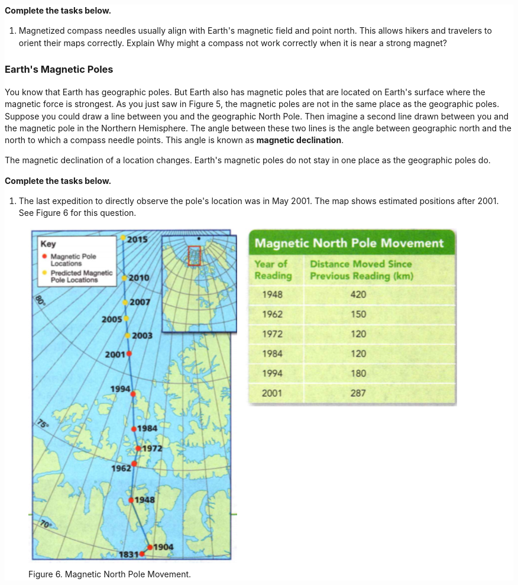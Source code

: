 **Complete the tasks below.** 

1. Magnetized compass needles usually align with Earth's magnetic field and point
north. This allows hikers and travelers to orient their maps correctly. Explain
Why might a compass not work correctly when it is near a strong magnet?

### Earth's Magnetic Poles 

You know that Earth has geographic poles. But Earth also has magnetic poles that
are located on Earth's surface where the magnetic force is strongest. As you
just saw in Figure 5, the magnetic poles are not in the same place as the
geographic poles. Suppose you could draw a line between you and the geographic
North Pole. Then imagine a second line drawn between you and the magnetic pole
in the Northern Hemisphere. The angle between these two lines is the angle
between geographic north and the north to which a compass needle points. This
angle is known as **magnetic declination**.

The magnetic declination of a location changes. Earth's magnetic poles do not
stay in one place as the geographic poles do.

**Complete the tasks below.** 

1. The last expedition to directly observe the pole's location was in May 2001.
The map shows estimated positions after 2001. See Figure 6 for this question.

  <figure>
    <img src="fig06.png" alt="Figure 6"/>
    <figcaption>Figure 6. Magnetic North Pole Movement.</figcaption>
  </figure>
